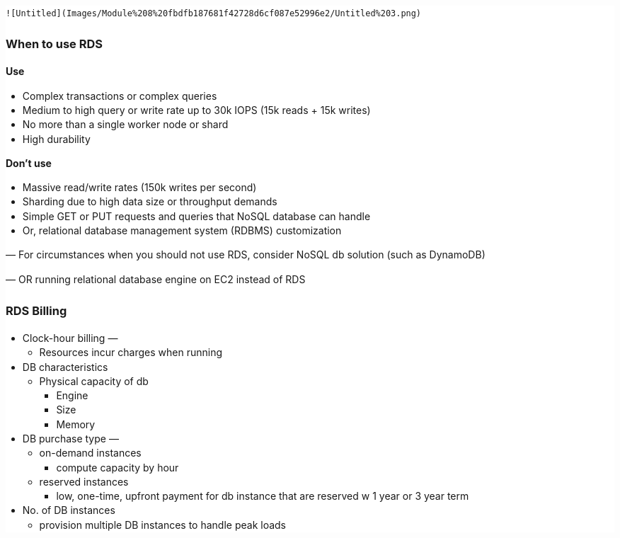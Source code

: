     ![Untitled](Images/Module%208%20fbdfb187681f42728d6cf087e52996e2/Untitled%203.png)
    

### When to use RDS

**Use**

- Complex transactions or complex queries
- Medium to high query or write rate up to 30k IOPS (15k reads + 15k writes)
- No more than a single worker node or shard
- High durability

**Don’t use**

- Massive read/write rates (150k writes per second)
- Sharding due to high data size or throughput demands
- Simple GET or PUT requests and queries that NoSQL database can handle
- Or, relational database management system (RDBMS) customization

— For circumstances when you should not use RDS, consider NoSQL db solution (such as DynamoDB)

— OR running relational database engine on EC2 instead of RDS

### RDS Billing

- Clock-hour billing —
    - Resources incur charges when running
- DB characteristics
    - Physical capacity of db
        - Engine
        - Size
        - Memory
- DB purchase type —
    - on-demand instances
        - compute capacity by hour
    - reserved instances
        - low, one-time, upfront payment for db instance that are reserved w 1 year or 3 year term
- No. of DB instances
    - provision multiple DB instances to handle peak loads
